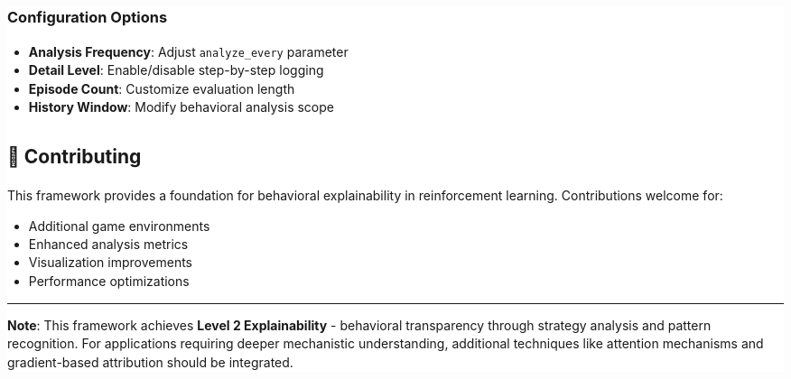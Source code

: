 ### Configuration Options
- **Analysis Frequency**: Adjust `analyze_every` parameter
- **Detail Level**: Enable/disable step-by-step logging
- **Episode Count**: Customize evaluation length
- **History Window**: Modify behavioral analysis scope

## 🤝 Contributing

This framework provides a foundation for behavioral explainability in reinforcement learning. Contributions welcome for:
- Additional game environments
- Enhanced analysis metrics
- Visualization improvements
- Performance optimizations

---

**Note**: This framework achieves **Level 2 Explainability** - behavioral transparency through strategy analysis and pattern recognition. For applications requiring deeper mechanistic understanding, additional techniques like attention mechanisms and gradient-based attribution should be integrated.

